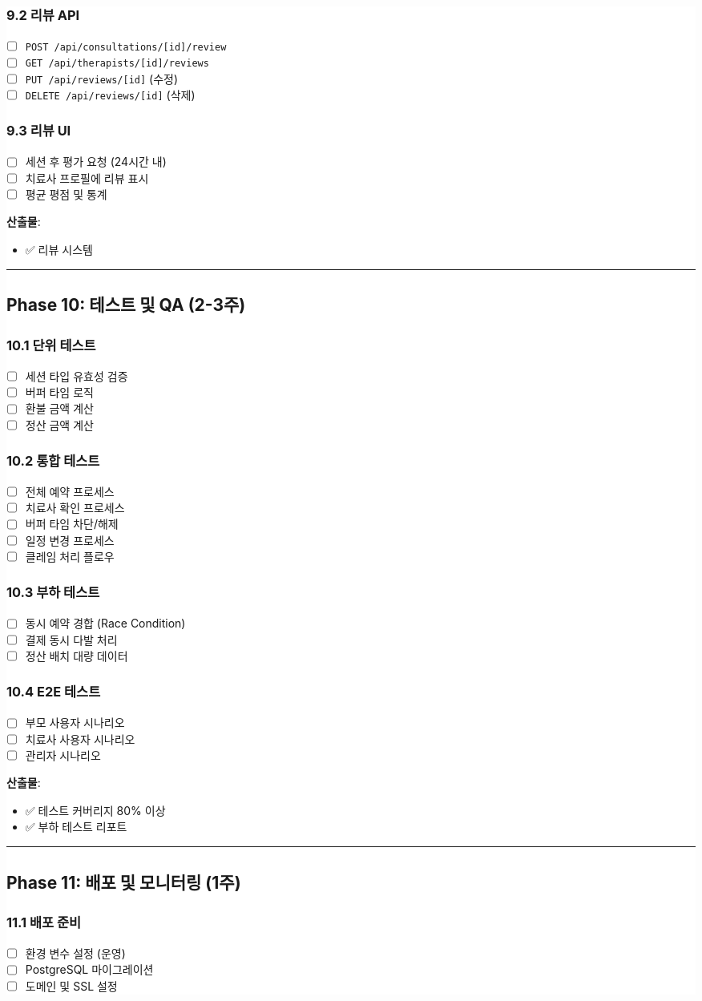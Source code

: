 ### 9.2 리뷰 API
- [ ] `POST /api/consultations/[id]/review`
- [ ] `GET /api/therapists/[id]/reviews`
- [ ] `PUT /api/reviews/[id]` (수정)
- [ ] `DELETE /api/reviews/[id]` (삭제)

### 9.3 리뷰 UI
- [ ] 세션 후 평가 요청 (24시간 내)
- [ ] 치료사 프로필에 리뷰 표시
- [ ] 평균 평점 및 통계

**산출물**:
- ✅ 리뷰 시스템

---

## Phase 10: 테스트 및 QA (2-3주)

### 10.1 단위 테스트
- [ ] 세션 타입 유효성 검증
- [ ] 버퍼 타임 로직
- [ ] 환불 금액 계산
- [ ] 정산 금액 계산

### 10.2 통합 테스트
- [ ] 전체 예약 프로세스
- [ ] 치료사 확인 프로세스
- [ ] 버퍼 타임 차단/해제
- [ ] 일정 변경 프로세스
- [ ] 클레임 처리 플로우

### 10.3 부하 테스트
- [ ] 동시 예약 경합 (Race Condition)
- [ ] 결제 동시 다발 처리
- [ ] 정산 배치 대량 데이터

### 10.4 E2E 테스트
- [ ] 부모 사용자 시나리오
- [ ] 치료사 사용자 시나리오
- [ ] 관리자 시나리오

**산출물**:
- ✅ 테스트 커버리지 80% 이상
- ✅ 부하 테스트 리포트

---

## Phase 11: 배포 및 모니터링 (1주)

### 11.1 배포 준비
- [ ] 환경 변수 설정 (운영)
- [ ] PostgreSQL 마이그레이션
- [ ] 도메인 및 SSL 설정
